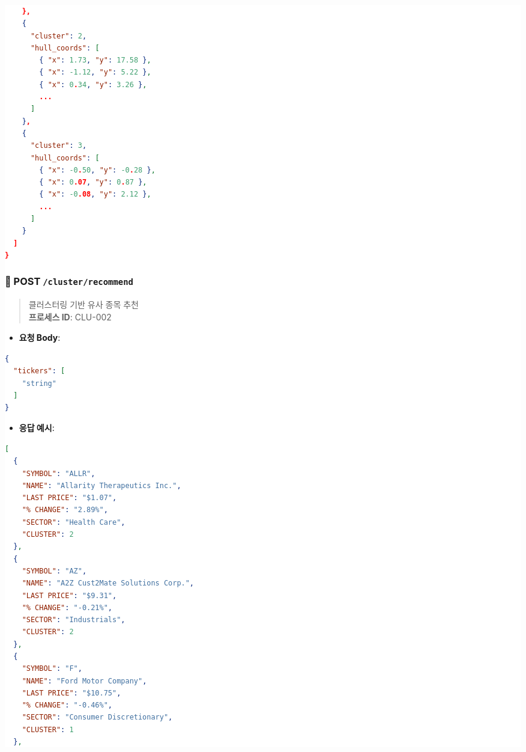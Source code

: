 ```json
    },
    {
      "cluster": 2,
      "hull_coords": [
        { "x": 1.73, "y": 17.58 },
        { "x": -1.12, "y": 5.22 },
        { "x": 0.34, "y": 3.26 },
        ...
      ]
    },
    {
      "cluster": 3,
      "hull_coords": [
        { "x": -0.50, "y": -0.28 },
        { "x": 0.07, "y": 0.87 },
        { "x": -0.08, "y": 2.12 },
        ...
      ]
    }
  ]
}

```

### 📍 POST `/cluster/recommend`  
> 클러스터링 기반 유사 종목 추천  
**프로세스 ID**: CLU-002

- **요청 Body**:
```json
{
  "tickers": [
    "string"
  ]
}
```

- **응답 예시**:
```json
[
  {
    "SYMBOL": "ALLR",
    "NAME": "Allarity Therapeutics Inc.",
    "LAST PRICE": "$1.07",
    "% CHANGE": "2.89%",
    "SECTOR": "Health Care",
    "CLUSTER": 2
  },
  {
    "SYMBOL": "AZ",
    "NAME": "A2Z Cust2Mate Solutions Corp.",
    "LAST PRICE": "$9.31",
    "% CHANGE": "-0.21%",
    "SECTOR": "Industrials",
    "CLUSTER": 2
  },
  {
    "SYMBOL": "F",
    "NAME": "Ford Motor Company",
    "LAST PRICE": "$10.75",
    "% CHANGE": "-0.46%",
    "SECTOR": "Consumer Discretionary",
    "CLUSTER": 1
  },
```
